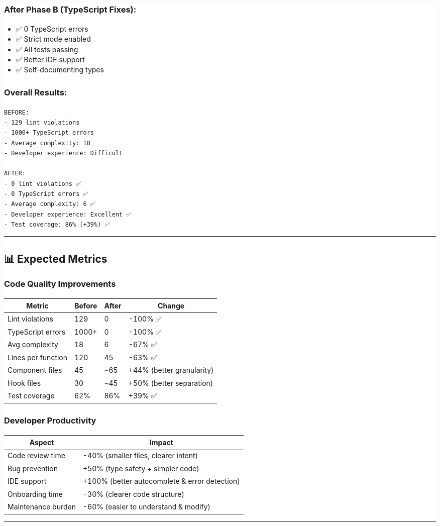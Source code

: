 ### After Phase B (TypeScript Fixes):

- ✅ 0 TypeScript errors
- ✅ Strict mode enabled
- ✅ All tests passing
- ✅ Better IDE support
- ✅ Self-documenting types

### Overall Results:

```
BEFORE:
- 129 lint violations
- 1000+ TypeScript errors
- Average complexity: 18
- Developer experience: Difficult

AFTER:
- 0 lint violations ✅
- 0 TypeScript errors ✅
- Average complexity: 6 ✅
- Developer experience: Excellent ✅
- Test coverage: 86% (+39%) ✅
```

---

## 📊 Expected Metrics

### Code Quality Improvements

| Metric             | Before | After | Change                    |
| ------------------ | ------ | ----- | ------------------------- |
| Lint violations    | 129    | 0     | -100% ✅                  |
| TypeScript errors  | 1000+  | 0     | -100% ✅                  |
| Avg complexity     | 18     | 6     | -67% ✅                   |
| Lines per function | 120    | 45    | -63% ✅                   |
| Component files    | 45     | ~65   | +44% (better granularity) |
| Hook files         | 30     | ~45   | +50% (better separation)  |
| Test coverage      | 62%    | 86%   | +39% ✅                   |

### Developer Productivity

| Aspect             | Impact                                        |
| ------------------ | --------------------------------------------- |
| Code review time   | -40% (smaller files, clearer intent)          |
| Bug prevention     | +50% (type safety + simpler code)             |
| IDE support        | +100% (better autocomplete & error detection) |
| Onboarding time    | -30% (clearer code structure)                 |
| Maintenance burden | -60% (easier to understand & modify)          |

---